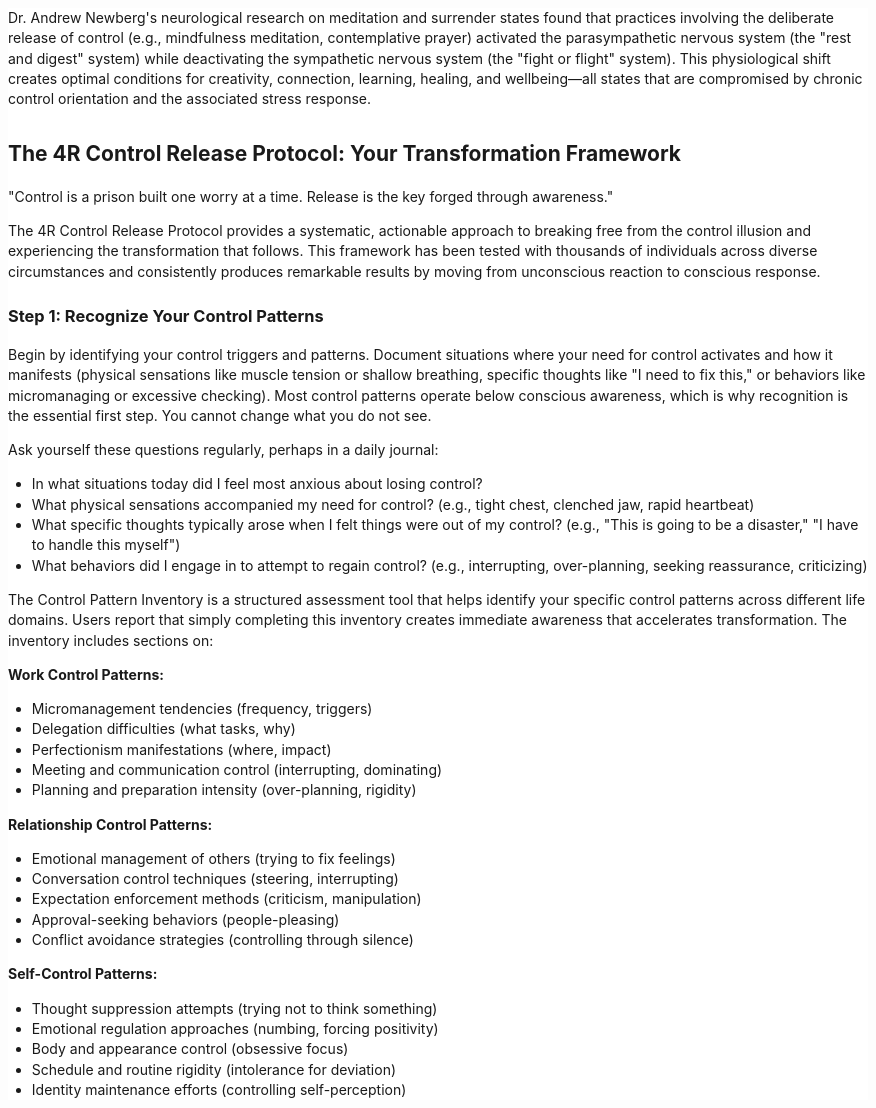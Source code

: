 Dr. Andrew Newberg's neurological research on meditation and surrender states found that practices involving the deliberate release of control (e.g., mindfulness meditation, contemplative prayer) activated the parasympathetic nervous system (the "rest and digest" system) while deactivating the sympathetic nervous system (the "fight or flight" system). This physiological shift creates optimal conditions for creativity, connection, learning, healing, and wellbeing—all states that are compromised by chronic control orientation and the associated stress response.

## The 4R Control Release Protocol: Your Transformation Framework

"Control is a prison built one worry at a time. Release is the key forged through awareness."

The 4R Control Release Protocol provides a systematic, actionable approach to breaking free from the control illusion and experiencing the transformation that follows. This framework has been tested with thousands of individuals across diverse circumstances and consistently produces remarkable results by moving from unconscious reaction to conscious response.

### Step 1: Recognize Your Control Patterns

Begin by identifying your control triggers and patterns. Document situations where your need for control activates and how it manifests (physical sensations like muscle tension or shallow breathing, specific thoughts like "I need to fix this," or behaviors like micromanaging or excessive checking). Most control patterns operate below conscious awareness, which is why recognition is the essential first step. You cannot change what you do not see.

Ask yourself these questions regularly, perhaps in a daily journal:
- In what situations today did I feel most anxious about losing control?
- What physical sensations accompanied my need for control? (e.g., tight chest, clenched jaw, rapid heartbeat)
- What specific thoughts typically arose when I felt things were out of my control? (e.g., "This is going to be a disaster," "I have to handle this myself")
- What behaviors did I engage in to attempt to regain control? (e.g., interrupting, over-planning, seeking reassurance, criticizing)

The Control Pattern Inventory is a structured assessment tool that helps identify your specific control patterns across different life domains. Users report that simply completing this inventory creates immediate awareness that accelerates transformation. The inventory includes sections on:

**Work Control Patterns:**
- Micromanagement tendencies (frequency, triggers)
- Delegation difficulties (what tasks, why)
- Perfectionism manifestations (where, impact)
- Meeting and communication control (interrupting, dominating)
- Planning and preparation intensity (over-planning, rigidity)

**Relationship Control Patterns:**
- Emotional management of others (trying to fix feelings)
- Conversation control techniques (steering, interrupting)
- Expectation enforcement methods (criticism, manipulation)
- Approval-seeking behaviors (people-pleasing)
- Conflict avoidance strategies (controlling through silence)

**Self-Control Patterns:**
- Thought suppression attempts (trying not to think something)
- Emotional regulation approaches (numbing, forcing positivity)
- Body and appearance control (obsessive focus)
- Schedule and routine rigidity (intolerance for deviation)
- Identity maintenance efforts (controlling self-perception)
